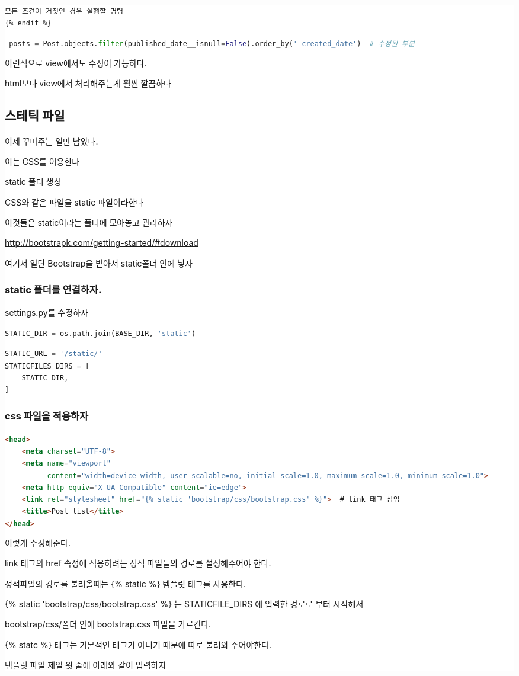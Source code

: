 ```
모든 조건이 거짓인 경우 실행할 명령
{% endif %}
```

```python
 posts = Post.objects.filter(published_date__isnull=False).order_by('-created_date')  # 수정된 부분
```

이런식으로 view에서도 수정이 가능하다.

html보다 view에서 처리해주는게 훨씬 깔끔하다

## 스테틱 파일

이제 꾸며주는 일만 남았다.

이는 CSS를 이용한다

static 폴더 생성

CSS와 같은 파일을 static 파일이라한다

이것들은 static이라는 폴더에 모아놓고 관리하자

http://bootstrapk.com/getting-started/#download

여기서 일단 Bootstrap을 받아서 static폴더 안에 넣자

### static 폴더를 연결하자.

settings.py를 수정하자

```python
STATIC_DIR = os.path.join(BASE_DIR, 'static')
```

```python
STATIC_URL = '/static/'
STATICFILES_DIRS = [
    STATIC_DIR,
]

```

### css 파일을 적용하자

```html
<head>
    <meta charset="UTF-8">
    <meta name="viewport"
          content="width=device-width, user-scalable=no, initial-scale=1.0, maximum-scale=1.0, minimum-scale=1.0">
    <meta http-equiv="X-UA-Compatible" content="ie=edge">
    <link rel="stylesheet" href="{% static 'bootstrap/css/bootstrap.css' %}">  # link 태그 삽입
    <title>Post_list</title>
</head>
```

이렇게 수정해준다.

link 태그의 href 속성에 적용하려는 정적 파일들의 경로를 설정해주어야 한다.

정적파일의 경로를 불러올때는 {% static %} 템플릿 태그를 사용한다.

{% static 'bootstrap/css/bootstrap.css' %} 는 STATICFILE_DIRS 에 입력한 경로로 부터 시작해서

bootstrap/css/폴더 안에 bootstrap.css 파일을 가르킨다.

{% statc %} 태그는 기본적인 태그가 아니기 때문에 따로 불러와 주어야한다.

템플릿 파일 제일 윗 줄에 아래와 같이 입력하자

```
```